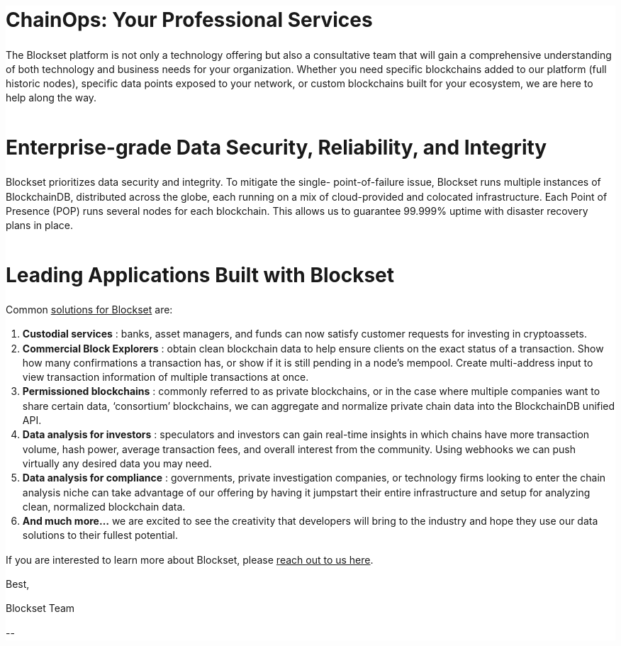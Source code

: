 # ChainOps: Your Professional Services

The Blockset platform is not only a technology offering but also a
consultative team that will gain a comprehensive understanding of both
technology and business needs for your organization. Whether you need specific
blockchains added to our platform (full historic nodes), specific data points
exposed to your network, or custom blockchains built for your ecosystem, we
are here to help along the way.

# Enterprise-grade Data Security, Reliability, and Integrity

Blockset prioritizes data security and integrity. To mitigate the single-
point-of-failure issue, Blockset runs multiple instances of BlockchainDB,
distributed across the globe, each running on a mix of cloud-provided and
colocated infrastructure. Each Point of Presence (POP) runs several nodes for
each blockchain. This allows us to guarantee 99.999% uptime with disaster
recovery plans in place.

# Leading Applications Built with Blockset

Common [solutions for
Blockset](https://blockset.com/solutions?utm_source=Medium&utm_medium=Blog&utm_campaign=Feb12)
are:

  1.  **Custodial services** : banks, asset managers, and funds can now satisfy customer requests for investing in cryptoassets.
  2.  **Commercial Block Explorers** : obtain clean blockchain data to help ensure clients on the exact status of a transaction. Show how many confirmations a transaction has, or show if it is still pending in a node’s mempool. Create multi-address input to view transaction information of multiple transactions at once.
  3.  **Permissioned blockchains** : commonly referred to as private blockchains, or in the case where multiple companies want to share certain data, ‘consortium’ blockchains, we can aggregate and normalize private chain data into the BlockchainDB unified API.
  4.  **Data analysis for investors** : speculators and investors can gain real-time insights in which chains have more transaction volume, hash power, average transaction fees, and overall interest from the community. Using webhooks we can push virtually any desired data you may need.
  5.  **Data analysis for compliance** : governments, private investigation companies, or technology firms looking to enter the chain analysis niche can take advantage of our offering by having it jumpstart their entire infrastructure and setup for analyzing clean, normalized blockchain data.
  6.  **And much more…** we are excited to see the creativity that developers will bring to the industry and hope they use our data solutions to their fullest potential.

If you are interested to learn more about Blockset, please [reach out to us
here](https://blockset.com/go?utm_source=Medium&utm_medium=Blog&utm_campaign=Feb12).

Best,

Blockset Team

\--
